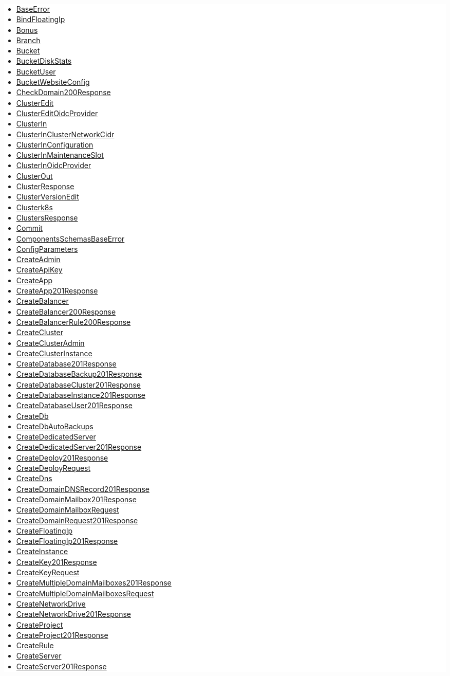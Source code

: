  - [BaseError](docs/BaseError.md)
 - [BindFloatingIp](docs/BindFloatingIp.md)
 - [Bonus](docs/Bonus.md)
 - [Branch](docs/Branch.md)
 - [Bucket](docs/Bucket.md)
 - [BucketDiskStats](docs/BucketDiskStats.md)
 - [BucketUser](docs/BucketUser.md)
 - [BucketWebsiteConfig](docs/BucketWebsiteConfig.md)
 - [CheckDomain200Response](docs/CheckDomain200Response.md)
 - [ClusterEdit](docs/ClusterEdit.md)
 - [ClusterEditOidcProvider](docs/ClusterEditOidcProvider.md)
 - [ClusterIn](docs/ClusterIn.md)
 - [ClusterInClusterNetworkCidr](docs/ClusterInClusterNetworkCidr.md)
 - [ClusterInConfiguration](docs/ClusterInConfiguration.md)
 - [ClusterInMaintenanceSlot](docs/ClusterInMaintenanceSlot.md)
 - [ClusterInOidcProvider](docs/ClusterInOidcProvider.md)
 - [ClusterOut](docs/ClusterOut.md)
 - [ClusterResponse](docs/ClusterResponse.md)
 - [ClusterVersionEdit](docs/ClusterVersionEdit.md)
 - [Clusterk8s](docs/Clusterk8s.md)
 - [ClustersResponse](docs/ClustersResponse.md)
 - [Commit](docs/Commit.md)
 - [ComponentsSchemasBaseError](docs/ComponentsSchemasBaseError.md)
 - [ConfigParameters](docs/ConfigParameters.md)
 - [CreateAdmin](docs/CreateAdmin.md)
 - [CreateApiKey](docs/CreateApiKey.md)
 - [CreateApp](docs/CreateApp.md)
 - [CreateApp201Response](docs/CreateApp201Response.md)
 - [CreateBalancer](docs/CreateBalancer.md)
 - [CreateBalancer200Response](docs/CreateBalancer200Response.md)
 - [CreateBalancerRule200Response](docs/CreateBalancerRule200Response.md)
 - [CreateCluster](docs/CreateCluster.md)
 - [CreateClusterAdmin](docs/CreateClusterAdmin.md)
 - [CreateClusterInstance](docs/CreateClusterInstance.md)
 - [CreateDatabase201Response](docs/CreateDatabase201Response.md)
 - [CreateDatabaseBackup201Response](docs/CreateDatabaseBackup201Response.md)
 - [CreateDatabaseCluster201Response](docs/CreateDatabaseCluster201Response.md)
 - [CreateDatabaseInstance201Response](docs/CreateDatabaseInstance201Response.md)
 - [CreateDatabaseUser201Response](docs/CreateDatabaseUser201Response.md)
 - [CreateDb](docs/CreateDb.md)
 - [CreateDbAutoBackups](docs/CreateDbAutoBackups.md)
 - [CreateDedicatedServer](docs/CreateDedicatedServer.md)
 - [CreateDedicatedServer201Response](docs/CreateDedicatedServer201Response.md)
 - [CreateDeploy201Response](docs/CreateDeploy201Response.md)
 - [CreateDeployRequest](docs/CreateDeployRequest.md)
 - [CreateDns](docs/CreateDns.md)
 - [CreateDomainDNSRecord201Response](docs/CreateDomainDNSRecord201Response.md)
 - [CreateDomainMailbox201Response](docs/CreateDomainMailbox201Response.md)
 - [CreateDomainMailboxRequest](docs/CreateDomainMailboxRequest.md)
 - [CreateDomainRequest201Response](docs/CreateDomainRequest201Response.md)
 - [CreateFloatingIp](docs/CreateFloatingIp.md)
 - [CreateFloatingIp201Response](docs/CreateFloatingIp201Response.md)
 - [CreateInstance](docs/CreateInstance.md)
 - [CreateKey201Response](docs/CreateKey201Response.md)
 - [CreateKeyRequest](docs/CreateKeyRequest.md)
 - [CreateMultipleDomainMailboxes201Response](docs/CreateMultipleDomainMailboxes201Response.md)
 - [CreateMultipleDomainMailboxesRequest](docs/CreateMultipleDomainMailboxesRequest.md)
 - [CreateNetworkDrive](docs/CreateNetworkDrive.md)
 - [CreateNetworkDrive201Response](docs/CreateNetworkDrive201Response.md)
 - [CreateProject](docs/CreateProject.md)
 - [CreateProject201Response](docs/CreateProject201Response.md)
 - [CreateRule](docs/CreateRule.md)
 - [CreateServer](docs/CreateServer.md)
 - [CreateServer201Response](docs/CreateServer201Response.md)